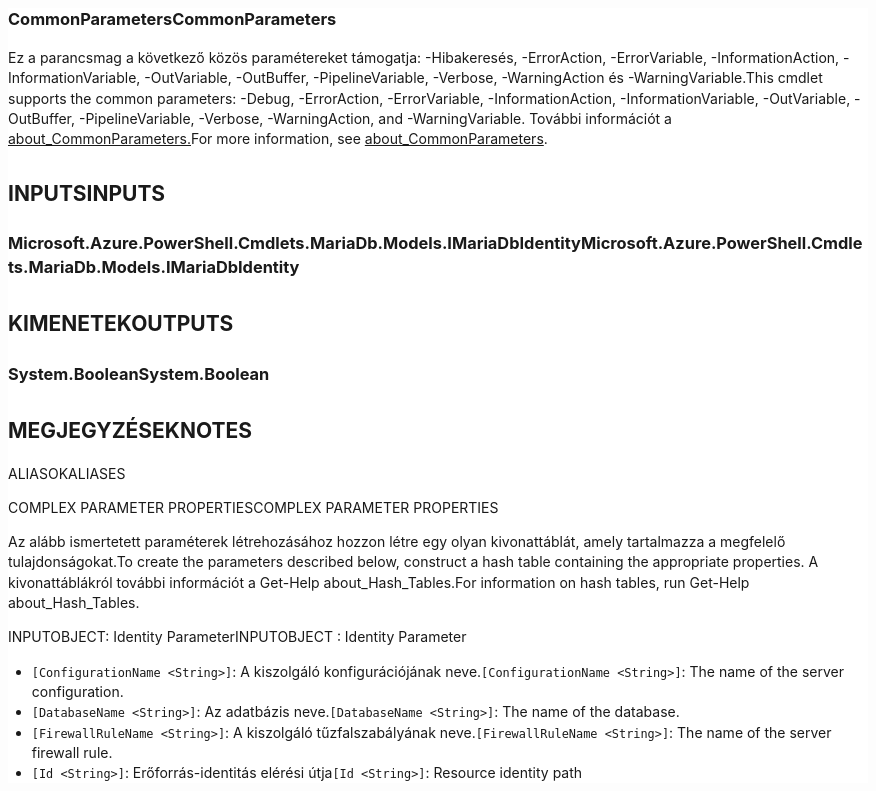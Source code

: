 ### <span data-ttu-id="9ba6c-137">CommonParameters</span><span class="sxs-lookup"><span data-stu-id="9ba6c-137">CommonParameters</span></span>
<span data-ttu-id="9ba6c-138">Ez a parancsmag a következő közös paramétereket támogatja: -Hibakeresés, -ErrorAction, -ErrorVariable, -InformationAction, -InformationVariable, -OutVariable, -OutBuffer, -PipelineVariable, -Verbose, -WarningAction és -WarningVariable.</span><span class="sxs-lookup"><span data-stu-id="9ba6c-138">This cmdlet supports the common parameters: -Debug, -ErrorAction, -ErrorVariable, -InformationAction, -InformationVariable, -OutVariable, -OutBuffer, -PipelineVariable, -Verbose, -WarningAction, and -WarningVariable.</span></span> <span data-ttu-id="9ba6c-139">További információt a [about_CommonParameters.](http://go.microsoft.com/fwlink/?LinkID=113216)</span><span class="sxs-lookup"><span data-stu-id="9ba6c-139">For more information, see [about_CommonParameters](http://go.microsoft.com/fwlink/?LinkID=113216).</span></span>

## <span data-ttu-id="9ba6c-140">INPUTS</span><span class="sxs-lookup"><span data-stu-id="9ba6c-140">INPUTS</span></span>

### <span data-ttu-id="9ba6c-141">Microsoft.Azure.PowerShell.Cmdlets.MariaDb.Models.IMariaDbIdentity</span><span class="sxs-lookup"><span data-stu-id="9ba6c-141">Microsoft.Azure.PowerShell.Cmdlets.MariaDb.Models.IMariaDbIdentity</span></span>

## <span data-ttu-id="9ba6c-142">KIMENETEK</span><span class="sxs-lookup"><span data-stu-id="9ba6c-142">OUTPUTS</span></span>

### <span data-ttu-id="9ba6c-143">System.Boolean</span><span class="sxs-lookup"><span data-stu-id="9ba6c-143">System.Boolean</span></span>

## <span data-ttu-id="9ba6c-144">MEGJEGYZÉSEK</span><span class="sxs-lookup"><span data-stu-id="9ba6c-144">NOTES</span></span>

<span data-ttu-id="9ba6c-145">ALIASOK</span><span class="sxs-lookup"><span data-stu-id="9ba6c-145">ALIASES</span></span>

<span data-ttu-id="9ba6c-146">COMPLEX PARAMETER PROPERTIES</span><span class="sxs-lookup"><span data-stu-id="9ba6c-146">COMPLEX PARAMETER PROPERTIES</span></span>

<span data-ttu-id="9ba6c-147">Az alább ismertetett paraméterek létrehozásához hozzon létre egy olyan kivonattáblát, amely tartalmazza a megfelelő tulajdonságokat.</span><span class="sxs-lookup"><span data-stu-id="9ba6c-147">To create the parameters described below, construct a hash table containing the appropriate properties.</span></span> <span data-ttu-id="9ba6c-148">A kivonattáblákról további információt a Get-Help about_Hash_Tables.</span><span class="sxs-lookup"><span data-stu-id="9ba6c-148">For information on hash tables, run Get-Help about_Hash_Tables.</span></span>


<span data-ttu-id="9ba6c-149">INPUTOBJECT: <IMariaDbIdentity> Identity Parameter</span><span class="sxs-lookup"><span data-stu-id="9ba6c-149">INPUTOBJECT <IMariaDbIdentity>: Identity Parameter</span></span>
  - <span data-ttu-id="9ba6c-150">`[ConfigurationName <String>]`: A kiszolgáló konfigurációjának neve.</span><span class="sxs-lookup"><span data-stu-id="9ba6c-150">`[ConfigurationName <String>]`: The name of the server configuration.</span></span>
  - <span data-ttu-id="9ba6c-151">`[DatabaseName <String>]`: Az adatbázis neve.</span><span class="sxs-lookup"><span data-stu-id="9ba6c-151">`[DatabaseName <String>]`: The name of the database.</span></span>
  - <span data-ttu-id="9ba6c-152">`[FirewallRuleName <String>]`: A kiszolgáló tűzfalszabályának neve.</span><span class="sxs-lookup"><span data-stu-id="9ba6c-152">`[FirewallRuleName <String>]`: The name of the server firewall rule.</span></span>
  - <span data-ttu-id="9ba6c-153">`[Id <String>]`: Erőforrás-identitás elérési útja</span><span class="sxs-lookup"><span data-stu-id="9ba6c-153">`[Id <String>]`: Resource identity path</span></span>